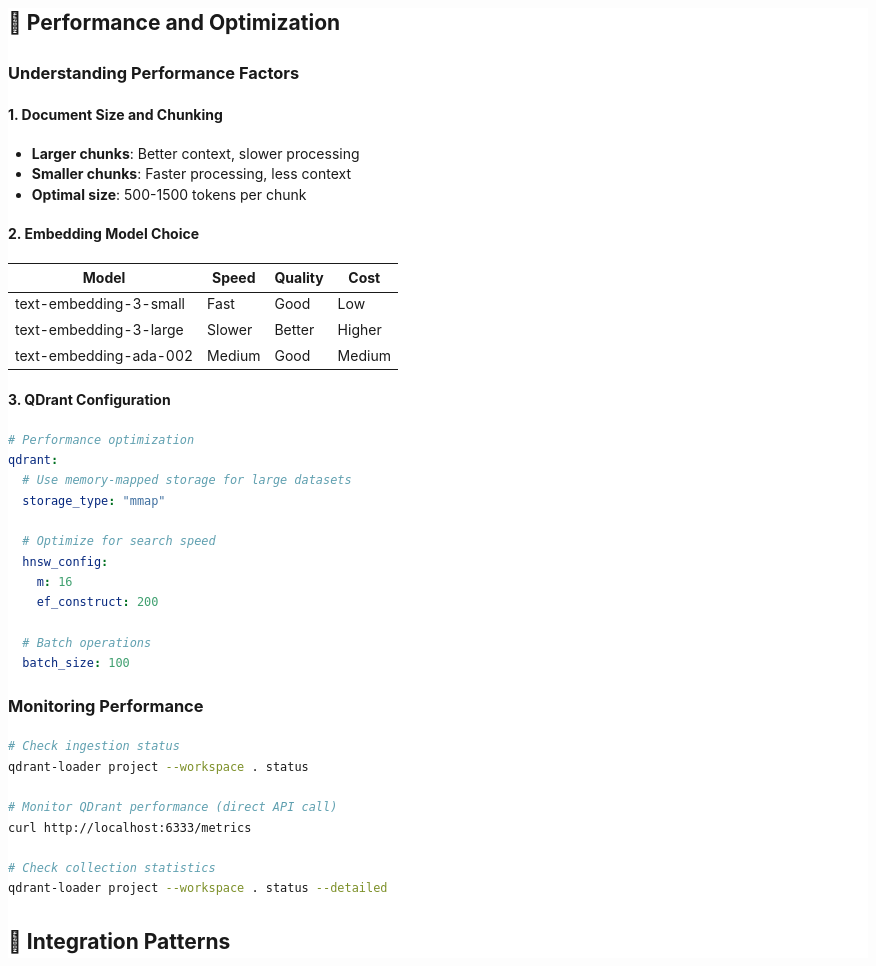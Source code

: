 ## 🔧 Performance and Optimization

### Understanding Performance Factors

#### 1. Document Size and Chunking

- **Larger chunks**: Better context, slower processing
- **Smaller chunks**: Faster processing, less context
- **Optimal size**: 500-1500 tokens per chunk

#### 2. Embedding Model Choice

| Model | Speed | Quality | Cost |
|-------|-------|---------|------|
| text-embedding-3-small | Fast | Good | Low |
| text-embedding-3-large | Slower | Better | Higher |
| text-embedding-ada-002 | Medium | Good | Medium |

#### 3. QDrant Configuration

```yaml
# Performance optimization
qdrant:
  # Use memory-mapped storage for large datasets
  storage_type: "mmap"
  
  # Optimize for search speed
  hnsw_config:
    m: 16
    ef_construct: 200
    
  # Batch operations
  batch_size: 100
```

### Monitoring Performance

```bash
# Check ingestion status
qdrant-loader project --workspace . status

# Monitor QDrant performance (direct API call)
curl http://localhost:6333/metrics

# Check collection statistics
qdrant-loader project --workspace . status --detailed
```

## 🔗 Integration Patterns

